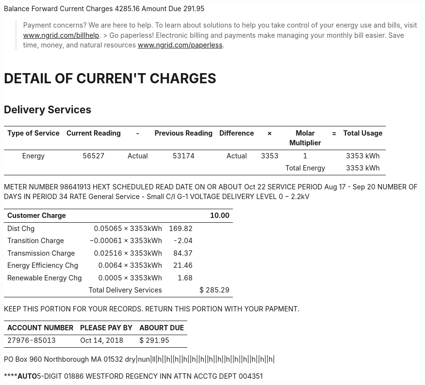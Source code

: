 Balance Forward
Current Charges
$4285.16$
Amount Due
$291.95$
> Payment concerns? We are here to help. To learn about solutions to help you take control of your energy use and bills, visit www.ngrid.com/billhelp.
$>$ Go paperless! Electronic billing and payments make managing your monthly bill easier. Save time, money, and natural resources www.ngrid.com/paperless.

# DETAIL OF CURREN'T CHARGES 

## Delivery Services

| Type of Service | Current Reading | - | Previous Reading | Difference | $\times$ | Molar <br> Multiplier | $=$ | Total Usage |
| :--: | :--: | :--: | :--: | :--: | :--: | :--: | :--: | :--: |
| Energy | 56527 | Actual | 53174 | Actual | 3353 | 1 |  | 3353 kWh |
|  |  |  |  |  |  | Total Energy |  | 3353 kWh |

METER NUMBER 98641913
HEXT SCHEDULED READ DATE ON OR ABOUT Oct 22
SERVICE PERIOD Aug 17 - Sep 20 NUMBER OF DAYS IN PERIOD 34
RATE
General Service - Small C/I G-1 VOLTAGE DELIVERY LEVEL $0-2.2 \mathrm{kV}$

| Customer Charge |  |  | 10.00 |
| :-- | --: | --: | --: |
| Dist Chg | $0.05065 \times 3353 \mathrm{kWh}$ | 169.82 |  |
| Transition Charge | $-0.00061 \times 3353 \mathrm{kWh}$ | -2.04 |  |
| Transmission Charge | $0.02516 \times 3353 \mathrm{kWh}$ | 84.37 |  |
| Energy Efficiency Chg | $0.0064 \times 3353 \mathrm{kWh}$ | 21.46 |  |
| Renewable Energy Chg | $0.0005 \times 3353 \mathrm{kWh}$ | 1.68 |  |
|  | Total Delivery Services |  | \$ 285.29 |

KEEP THIS PORTION FOR YOUR RECORDS.
RETURN THIS PORTION WITH YOUR PAPMENT.

| ACCOUNT NUMBER | PLEASE PAY BY | ABOURT DUE |
| :-- | :-- | :-- |
| 27976-85013 | Oct 14, 2018 | \$ 291.95 |

PO Box 960
Northborough MA 01532
dry\|nun\|ll\|h||h||h||h||h||h||h||h||h||h||h||h||h||h|

******AUTO**5-DIGIT 01886
WESTFORD REGENCY INN
ATTN ACCTG DEPT
004351

